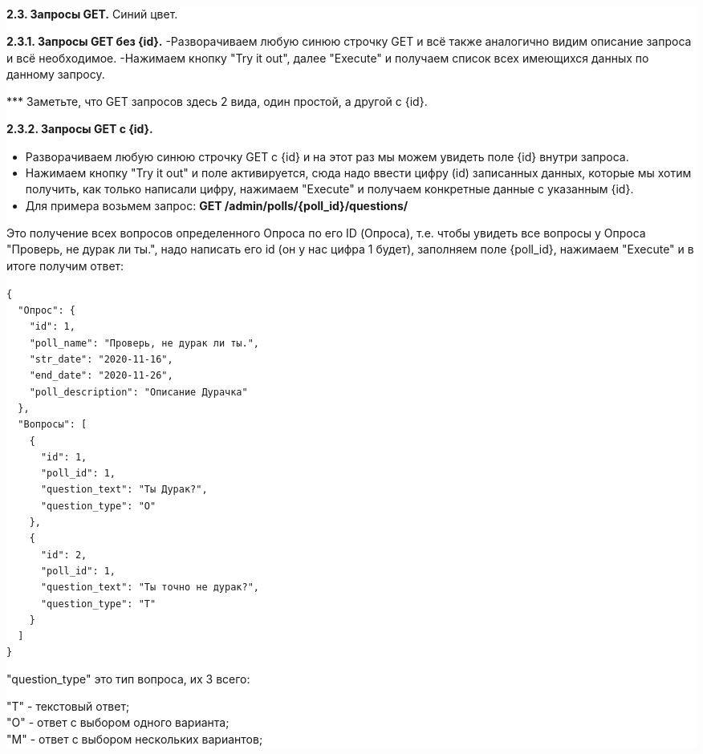 
**2.3. Запросы GET.** Синий цвет.


  **2.3.1. Запросы GET без {id}.**
-Разворачиваем любую синюю строчку GET и всё также аналогично видим описание запроса и всё необходимое.
-Нажимаем кнопку "Try it out", далее "Execute" и получаем список всех имеющихся данных по данному запросу.  

*** Заметьте, что GET запросов здесь 2 вида, один простой, а другой с {id}.


  **2.3.2. Запросы GET с {id}.**
- Разворачиваем любую синюю строчку GET с {id} и на этот раз мы можем увидеть поле {id} внутри запроса.
- Нажимаем кнопку "Try it out" и поле активируется, сюда надо ввести цифру (id) записанных данных, которые мы хотим получить, как только написали цифру, нажимаем "Execute" и получаем конкретные данные с указанным {id}.
- Для примера возьмем запрос: **GET /admin/polls/{poll_id}/questions/**  

Это получение всех вопросов определенного Опроса по его ID (Опроса), т.е. чтобы увидеть все вопросы у Опроса "Проверь, не дурак ли ты.", надо написать его id (он у нас цифра 1 будет), заполняем поле {poll_id}, нажимаем "Execute" и в итоге получим ответ:  
```
{
  "Опрос": {
    "id": 1,
    "poll_name": "Проверь, не дурак ли ты.",
    "str_date": "2020-11-16",
    "end_date": "2020-11-26",
    "poll_description": "Описание Дурачка"
  },
  "Вопросы": [
    {
      "id": 1,
      "poll_id": 1,
      "question_text": "Ты Дурак?",
      "question_type": "О"
    },
    {
      "id": 2,
      "poll_id": 1,
      "question_text": "Ты точно не дурак?",
      "question_type": "Т"
    }
  ]
}
```

"question_type" это тип вопроса, их 3 всего:  

"Т" - текстовый ответ;  
"О" - ответ с выбором одного варианта;  
"М" - ответ с выбором нескольких вариантов;

